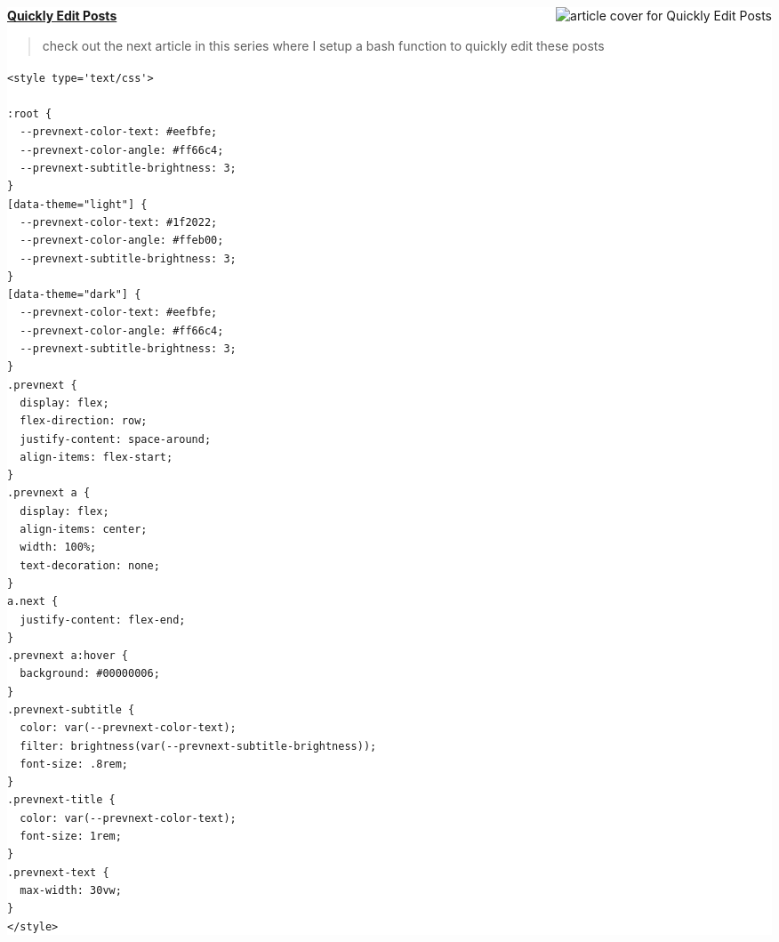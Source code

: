 
  <div class="onelinelink-wrapper">
      <a class="onelinelink" href="https://waylonwalker.com/quickly-edit-posts/">
          <img style="float: right;" align='right' src="https://images.waylonwalker.com/quickly-edit-posts-og_250x140.png" alt="article cover for 
 Quickly Edit Posts
"/>
          <p><strong>
 Quickly Edit Posts
</strong></p>
      </a>
  </div>


> check out the next article in this series where I setup a bash function to quickly edit these posts
<div class='prevnext'>

    <style type='text/css'>

    :root {
      --prevnext-color-text: #eefbfe;
      --prevnext-color-angle: #ff66c4;
      --prevnext-subtitle-brightness: 3;
    }
    [data-theme="light"] {
      --prevnext-color-text: #1f2022;
      --prevnext-color-angle: #ffeb00;
      --prevnext-subtitle-brightness: 3;
    }
    [data-theme="dark"] {
      --prevnext-color-text: #eefbfe;
      --prevnext-color-angle: #ff66c4;
      --prevnext-subtitle-brightness: 3;
    }
    .prevnext {
      display: flex;
      flex-direction: row;
      justify-content: space-around;
      align-items: flex-start;
    }
    .prevnext a {
      display: flex;
      align-items: center;
      width: 100%;
      text-decoration: none;
    }
    a.next {
      justify-content: flex-end;
    }
    .prevnext a:hover {
      background: #00000006;
    }
    .prevnext-subtitle {
      color: var(--prevnext-color-text);
      filter: brightness(var(--prevnext-subtitle-brightness));
      font-size: .8rem;
    }
    .prevnext-title {
      color: var(--prevnext-color-text);
      font-size: 1rem;
    }
    .prevnext-text {
      max-width: 30vw;
    }
    </style>
    